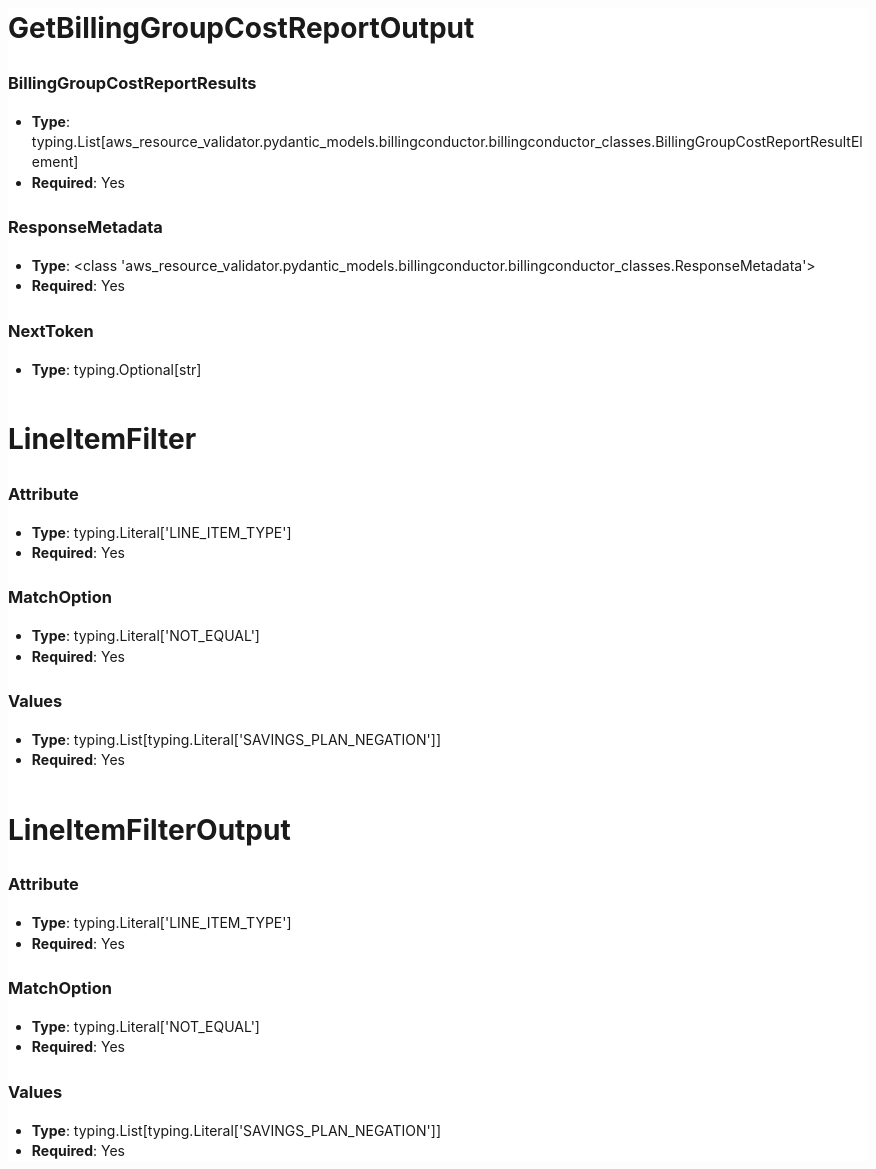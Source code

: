 
# GetBillingGroupCostReportOutput

### BillingGroupCostReportResults
- **Type**: typing.List[aws_resource_validator.pydantic_models.billingconductor.billingconductor_classes.BillingGroupCostReportResultElement]
- **Required**: Yes

### ResponseMetadata
- **Type**: <class 'aws_resource_validator.pydantic_models.billingconductor.billingconductor_classes.ResponseMetadata'>
- **Required**: Yes

### NextToken
- **Type**: typing.Optional[str]


# LineItemFilter

### Attribute
- **Type**: typing.Literal['LINE_ITEM_TYPE']
- **Required**: Yes

### MatchOption
- **Type**: typing.Literal['NOT_EQUAL']
- **Required**: Yes

### Values
- **Type**: typing.List[typing.Literal['SAVINGS_PLAN_NEGATION']]
- **Required**: Yes


# LineItemFilterOutput

### Attribute
- **Type**: typing.Literal['LINE_ITEM_TYPE']
- **Required**: Yes

### MatchOption
- **Type**: typing.Literal['NOT_EQUAL']
- **Required**: Yes

### Values
- **Type**: typing.List[typing.Literal['SAVINGS_PLAN_NEGATION']]
- **Required**: Yes

